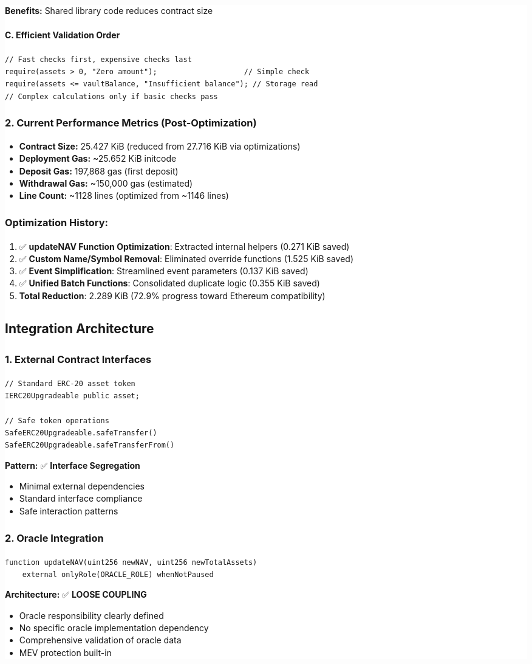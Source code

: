 **Benefits:** Shared library code reduces contract size

#### C. Efficient Validation Order
```solidity
// Fast checks first, expensive checks last
require(assets > 0, "Zero amount");                    // Simple check
require(assets <= vaultBalance, "Insufficient balance"); // Storage read
// Complex calculations only if basic checks pass
```

### 2. Current Performance Metrics (Post-Optimization)

- **Contract Size:** 25.427 KiB (reduced from 27.716 KiB via optimizations)
- **Deployment Gas:** ~25.652 KiB initcode  
- **Deposit Gas:** 197,868 gas (first deposit)
- **Withdrawal Gas:** ~150,000 gas (estimated)
- **Line Count:** ~1128 lines (optimized from ~1146 lines)

### Optimization History:
1. ✅ **updateNAV Function Optimization**: Extracted internal helpers (0.271 KiB saved)
2. ✅ **Custom Name/Symbol Removal**: Eliminated override functions (1.525 KiB saved)
3. ✅ **Event Simplification**: Streamlined event parameters (0.137 KiB saved)
4. ✅ **Unified Batch Functions**: Consolidated duplicate logic (0.355 KiB saved)
5. **Total Reduction**: 2.289 KiB (72.9% progress toward Ethereum compatibility)

## Integration Architecture

### 1. External Contract Interfaces

```solidity
// Standard ERC-20 asset token
IERC20Upgradeable public asset;

// Safe token operations
SafeERC20Upgradeable.safeTransfer()
SafeERC20Upgradeable.safeTransferFrom()
```

**Pattern:** ✅ **Interface Segregation**
- Minimal external dependencies
- Standard interface compliance
- Safe interaction patterns

### 2. Oracle Integration

```solidity
function updateNAV(uint256 newNAV, uint256 newTotalAssets) 
    external onlyRole(ORACLE_ROLE) whenNotPaused
```

**Architecture:** ✅ **LOOSE COUPLING**
- Oracle responsibility clearly defined
- No specific oracle implementation dependency
- Comprehensive validation of oracle data
- MEV protection built-in
